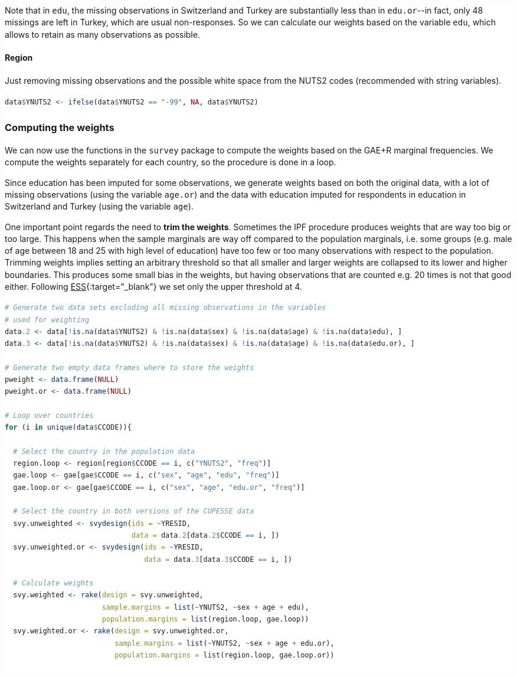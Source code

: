 Note that in <tt>edu</tt>, the missing observations in Switzerland and Turkey are substantially less than in <tt>edu.or</tt>--in fact, only 48 missings are left in Turkey, which are usual non-responses. So we can calculate our weights based on the variable <tt>edu</tt>, which allows to retain as many observations as possible.

#### Region

Just removing missing observations and the possible white space from the NUTS2 codes (recommended with string variables).

``` r
data$YNUTS2 <- ifelse(data$YNUTS2 == "-99", NA, data$YNUTS2)
```

### Computing the weights

We can now use the functions in the <tt>survey</tt> package to compute the weights based on the GAE+R marginal frequencies. We compute the weights separately for each country, so the procedure is done in a loop.

Since education has been imputed for some observations, we generate weights based on both the original data, with a lot of missing observations (using the variable <tt>age.or</tt>) and the data with education imputed for respondents in education in Switzerland and Turkey (using the variable <tt>age</tt>).

One important point regards the need to **trim the weights**. Sometimes the IPF procedure produces weights that are way too big or too large. This happens when the sample marginals are way off compared to the population marginals, i.e. some groups (e.g. male of age between 18 and 25 with high level of education) have too few or too many observations with respect to the population. Trimming weights implies setting an arbitrary threshold so that all smaller and larger weights are collapsed to its lower and higher boundaries. This produces some small bias in the weights, but having observations that are counted e.g. 20 times is not that good either. Following [ESS](http://www.europeansocialsurvey.org/docs/methodology/ESS_post_stratification_weights_documentation.pdf){:target="_blank"} we set only the upper threshold at 4.

``` r
# Generate two data sets excluding all missing observations in the variables 
# used for weighting
data.2 <- data[!is.na(data$YNUTS2) & !is.na(data$sex) & !is.na(data$age) & !is.na(data$edu), ]
data.3 <- data[!is.na(data$YNUTS2) & !is.na(data$sex) & !is.na(data$age) & !is.na(data$edu.or), ]

# Generate two empty data frames where to store the weights
pweight <- data.frame(NULL)
pweight.or <- data.frame(NULL)

# Loop over countries
for (i in unique(data$CCODE)){
  
  # Select the country in the population data
  region.loop <- region[region$CCODE == i, c("YNUTS2", "freq")]
  gae.loop <- gae[gae$CCODE == i, c("sex", "age", "edu", "freq")]
  gae.loop.or <- gae[gae$CCODE == i, c("sex", "age", "edu.or", "freq")]
  
  # Select the country in both versions of the CUPESSE data
  svy.unweighted <- svydesign(ids = ~YRESID, 
                              data = data.2[data.2$CCODE == i, ])
  svy.unweighted.or <- svydesign(ids = ~YRESID, 
                                 data = data.3[data.3$CCODE == i, ])
  
  # Calculate weights
  svy.weighted <- rake(design = svy.unweighted, 
                       sample.margins = list(~YNUTS2, ~sex + age + edu), 
                       population.margins = list(region.loop, gae.loop))
  svy.weighted.or <- rake(design = svy.unweighted.or, 
                          sample.margins = list(~YNUTS2, ~sex + age + edu.or), 
                          population.margins = list(region.loop, gae.loop.or))
  
```